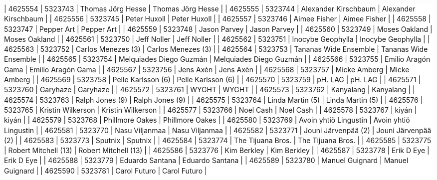 | 4625554 | 5323743 | Thomas Jörg Hesse | Thomas Jörg Hesse |
| 4625555 | 5323744 | Alexander Kirschbaum | Alexander Kirschbaum |
| 4625556 | 5323745 | Peter Huxoll | Peter Huxoll |
| 4625557 | 5323746 | Aimee Fisher | Aimee Fisher |
| 4625558 | 5323747 | Pepper Art | Pepper Art |
| 4625559 | 5323748 | Jason Parvey | Jason Parvey |
| 4625560 | 5323749 | Moses Oakland | Moses Oakland |
| 4625561 | 5323750 | Jeff Noller | Jeff Noller |
| 4625562 | 5323751 | Inocybe Geophylla | Inocybe Geophylla |
| 4625563 | 5323752 | Carlos Menezes (3) | Carlos Menezes (3) |
| 4625564 | 5323753 | Tananas Wide Ensemble | Tananas Wide Ensemble |
| 4625565 | 5323754 | Melquiades Diego Guzmán | Melquiades Diego Guzmán |
| 4625566 | 5323755 | Emilio Aragón Gama | Emilio Aragón Gama |
| 4625567 | 5323756 | Jens Axèn | Jens Axèn |
| 4625568 | 5323757 | Micke Amberg | Micke Amberg |
| 4625569 | 5323758 | Pelle Karlsson (6) | Pelle Karlsson (6) |
| 4625570 | 5323759 | pH. LAG | pH. LAG |
| 4625571 | 5323760 | Garyhaze | Garyhaze |
| 4625572 | 5323761 | WYGHT | WYGHT |
| 4625573 | 5323762 | Kanyalang | Kanyalang |
| 4625574 | 5323763 | Ralph Jones (9) | Ralph Jones (9) |
| 4625575 | 5323764 | Linda Martin (5) | Linda Martin (5) |
| 4625576 | 5323765 | Kristin Wilkerson | Kristin Wilkerson |
| 4625577 | 5323766 | Noel Cash | Noel Cash |
| 4625578 | 5323767 | kiyán | kiyán |
| 4625579 | 5323768 | Phillmore Oakes | Phillmore Oakes |
| 4625580 | 5323769 | Avoin yhtiö Lingustin | Avoin yhtiö Lingustin |
| 4625581 | 5323770 | Nasu Viljanmaa | Nasu Viljanmaa |
| 4625582 | 5323771 | Jouni Järvenpää (2) | Jouni Järvenpää (2) |
| 4625583 | 5323773 | Sputnix | Sputnix |
| 4625584 | 5323774 | The Tijuana Bros. | The Tijuana Bros. |
| 4625585 | 5323775 | Robert Mitchell (13) | Robert Mitchell (13) |
| 4625586 | 5323776 | Kim Berkley | Kim Berkley |
| 4625587 | 5323778 | Erik D Eye | Erik D Eye |
| 4625588 | 5323779 | Eduardo Santana | Eduardo Santana |
| 4625589 | 5323780 | Manuel Guignard | Manuel Guignard |
| 4625590 | 5323781 | Carol Futuro | Carol Futuro |